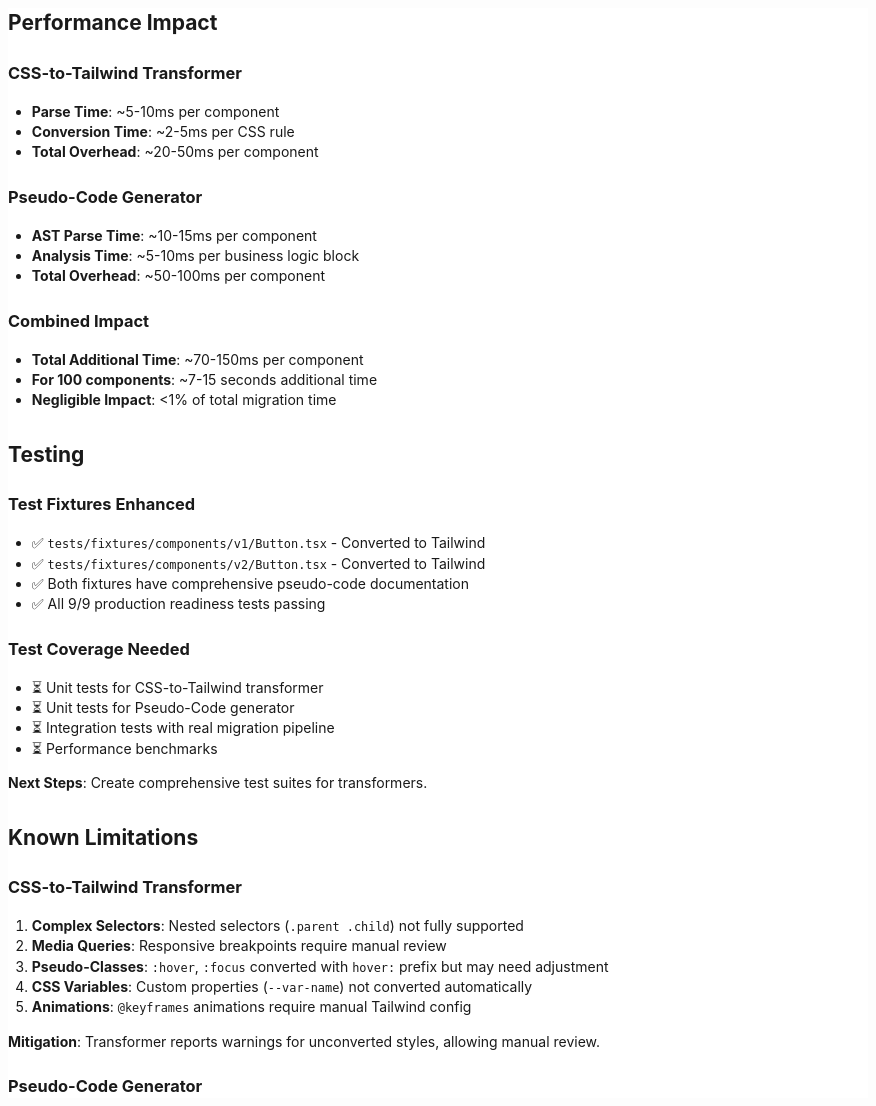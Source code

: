 ## Performance Impact

### CSS-to-Tailwind Transformer

- **Parse Time**: ~5-10ms per component
- **Conversion Time**: ~2-5ms per CSS rule
- **Total Overhead**: ~20-50ms per component

### Pseudo-Code Generator

- **AST Parse Time**: ~10-15ms per component
- **Analysis Time**: ~5-10ms per business logic block
- **Total Overhead**: ~50-100ms per component

### Combined Impact

- **Total Additional Time**: ~70-150ms per component
- **For 100 components**: ~7-15 seconds additional time
- **Negligible Impact**: <1% of total migration time

## Testing

### Test Fixtures Enhanced

- ✅ `tests/fixtures/components/v1/Button.tsx` - Converted to Tailwind
- ✅ `tests/fixtures/components/v2/Button.tsx` - Converted to Tailwind
- ✅ Both fixtures have comprehensive pseudo-code documentation
- ✅ All 9/9 production readiness tests passing

### Test Coverage Needed

- ⏳ Unit tests for CSS-to-Tailwind transformer
- ⏳ Unit tests for Pseudo-Code generator
- ⏳ Integration tests with real migration pipeline
- ⏳ Performance benchmarks

**Next Steps**: Create comprehensive test suites for transformers.

## Known Limitations

### CSS-to-Tailwind Transformer

1. **Complex Selectors**: Nested selectors (`.parent .child`) not fully supported
2. **Media Queries**: Responsive breakpoints require manual review
3. **Pseudo-Classes**: `:hover`, `:focus` converted with `hover:` prefix but may need adjustment
4. **CSS Variables**: Custom properties (`--var-name`) not converted automatically
5. **Animations**: `@keyframes` animations require manual Tailwind config

**Mitigation**: Transformer reports warnings for unconverted styles, allowing manual review.

### Pseudo-Code Generator

